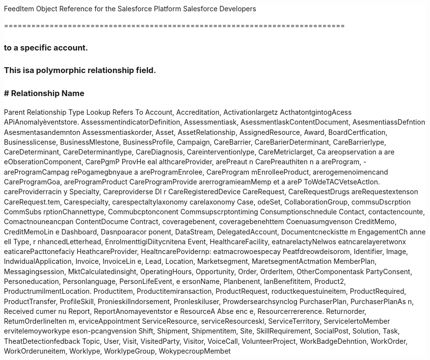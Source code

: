 FeedItem Object Reference for the Salesforce Platform Salesforce Developers

===========================================================================


### to a specific account.



### This isa polymorphic relationship field.



### # Relationship Name


Parent
Relationship Type
Lookup
Refers To
Account, Accreditation, Activationlargetz ActhatontgintogAcess
APiAnomalyèventstore. AssessmentindicatorDefinition, Assessmentiask,
AsessmentlaskContentDocument, AsesmentiassDefntion
Asesmentasandemnton Assessmentiaskorder, Asset,
AssetRelationship, AssignedResource, Award, BoardCertfication,
Businesslicense, BusinessMlestone, BusinessProfile, Campaign, CareBarrier,
CareBarierDeterminant, CareBarrierlype, CareDeterminant,
CareDeterminantlype, CareDiagnosis, Careinterventionlype,
CareMetriclarget, Ca areopservation a are eObserationComponent,
CarePgmP ProvHe eal althcareProvider, arePreaut n CarePreauthiten n
a areProgram, - areProgramCampag rePogamegbnyaue
a areProgramEnrolee, CareProgram mEnrolleeProduct,
arerogemenoimencand CareProgramGoa, areProgramProduct
CareProgramProvide arerrogramieamMemp et
a areP ToWdeTACVetseActIon. careProviderracin y Specialty,
Careproviderse DI r CareRegisteredDevice CareRequest,
CareRequestDrugs areRequestextenson CareRequest.tem, Carespecialty,
carespectaltylaxonomy carelaxonomy Case, odeSet, CollaborationGroup,
commsuDscrption CommSubs rptionChannettype,
Commubcptonconent Commsupscrptontiming
Consumptionschnedule Contact, contactencounte,
Comactnouneancpan ContentDocume Contract, coveragebenent,
coveragebenehttem Coenuasumgvenson CreditMemo,
CreditMemoLin e Dashboard, Dasnpoaracor ponent, DataStream,
DelegatedAccount, Documentcneckistte m EngagementCh anne ell Type,
r nhancedLetterhead, EnrolmenttigiDiitycnitena Event, HealthcareFacility,
eatnarelactyNelwos eatncarelayeretwonx
eaticarePacttonefaciy HeathcareProvider, HealtncarePovidernp:
eatmacrowoespecay Peatfdreowdeisorom, Identifier, Image,
IndwidualApplication, Invoice, InvoiceLin e, Lead, Location, Marketsegment,
MaretsegmentActmation MemberPlan, Messagingsession,
MktCalculatedinsight, OperatingHours, Opportunity, Order, Orderltem,
OtherComponentask PartyConsent, Personeducation, Personlanguage,
PersonLifeEvent, e ersonName, Planbenent, lanBenefititem, Product2,
ProductrumilmentLocation. Productitem, Productitemiransaction,
ProductRequest,  roductkequestuineitem, ProductRequired, ProductTransfer,
ProfileSkill, Pronieskillndorsement, Pronleskiluser, Prowdersearchsynclog
PurchaserPlan, PurchaserPlanAs n, Received cumer nu Report,
ReportAnomayeventstor e ResourceA Abse enc e, Resourcerrererence.
Returnorder, RetumOrderlinelten m, erviceAppointment ServiceResource,
serviceResourceskl, ServiceTerritory, ServicelertoMember
ervitelemoyworkype eson-pcangvension Shift, Shipment,
Shipmentitem, Site, SkillRequirement, SocialPost, Solution, Task,
TheatDetectionfedback Topic, User, Visit, VisitedParty, Visitor, VoiceCall,
VolunteerProject, WorkBadgeDehntion, WorkOrder, WorkOrderuneitem,
Worklype, WorklypeGroup, WokypecroupMembet
